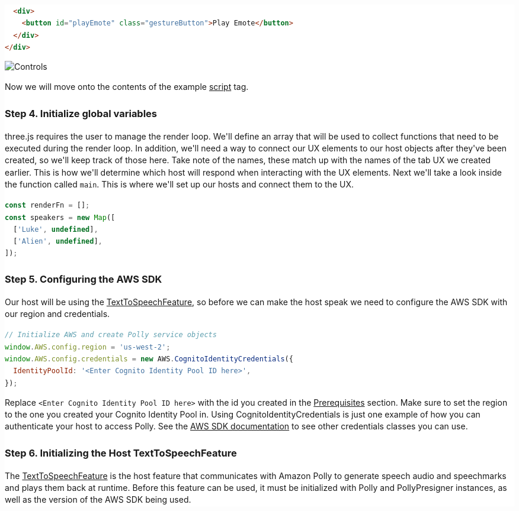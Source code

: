 ```html
  <div>
    <button id="playEmote" class="gestureButton">Play Emote</button>
  </div>
</div>
```

![Controls](docs/images/three_controls.png)

Now we will move onto the contents of the example [script](https://developer.mozilla.org/en-US/docs/Web/API/HTMLScriptElement) tag.

### Step 4. Initialize global variables

three.js requires the user to manage the render loop. We'll define an array that will be used to collect functions that need to be executed during the render loop. In addition, we'll need a way to connect our UX elements to our host objects after they've been created, so we'll keep track of those here. Take note of the names, these match up with the names of the tab UX we created earlier. This is how we'll determine which host will respond when interacting with the UX elements. Next we'll take a look inside the function called `main`. This is where we'll set up our hosts and connect them to the UX.

```javascript
const renderFn = [];
const speakers = new Map([
  ['Luke', undefined],
  ['Alien', undefined],
]);
```

### Step 5. Configuring the AWS SDK

Our host will be using the [TextToSpeechFeature](https://aws-samples.github.io/amazon-sumerian-hosts/three.js_TextToSpeechFeature.html), so before we can make the host speak we need to configure the AWS SDK with our region and credentials.

```javascript
// Initialize AWS and create Polly service objects
window.AWS.config.region = 'us-west-2';
window.AWS.config.credentials = new AWS.CognitoIdentityCredentials({
  IdentityPoolId: '<Enter Cognito Identity Pool ID here>',
});
```

Replace `<Enter Cognito Identity Pool ID here>` with the id you created in the [Prerequisites](#Prerequisites) section. Make sure to set the region to the one you created your Cognito Identity Pool in. Using CognitoIdentityCredentials is just one example of how you can authenticate your host to access Polly. See the [AWS SDK documentation](https://docs.aws.amazon.com/AWSJavaScriptSDK/latest/AWS/Credentials.html) to see other credentials classes you can use.

### Step 6. Initializing the Host TextToSpeechFeature

The [TextToSpeechFeature](https://aws-samples.github.io/amazon-sumerian-hosts/three.js_TextToSpeechFeature.html) is the host feature that communicates with Amazon Polly to generate speech audio and speechmarks and plays them back at runtime. Before this feature can be used, it must be initialized with Polly and PollyPresigner instances, as well as the version of the AWS SDK being used.

